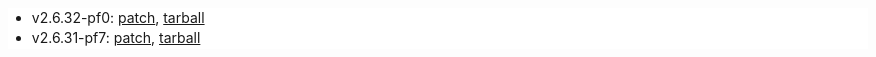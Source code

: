 * v2.6.32-pf0: [patch](https://github.com/pfactum/pf-kernel/compare/22763c5cf3690a681551162c15d34d935308c8d7...v2.6.32-pf0.diff), [tarball](https://github.com/pfactum/pf-kernel/archive/v2.6.32-pf0.tar.gz)
* v2.6.31-pf7: [patch](https://github.com/pfactum/pf-kernel/compare/74fca6a42863ffacaf7ba6f1936a9f228950f657...v2.6.31-pf7.diff), [tarball](https://github.com/pfactum/pf-kernel/archive/v2.6.31-pf7.tar.gz)
